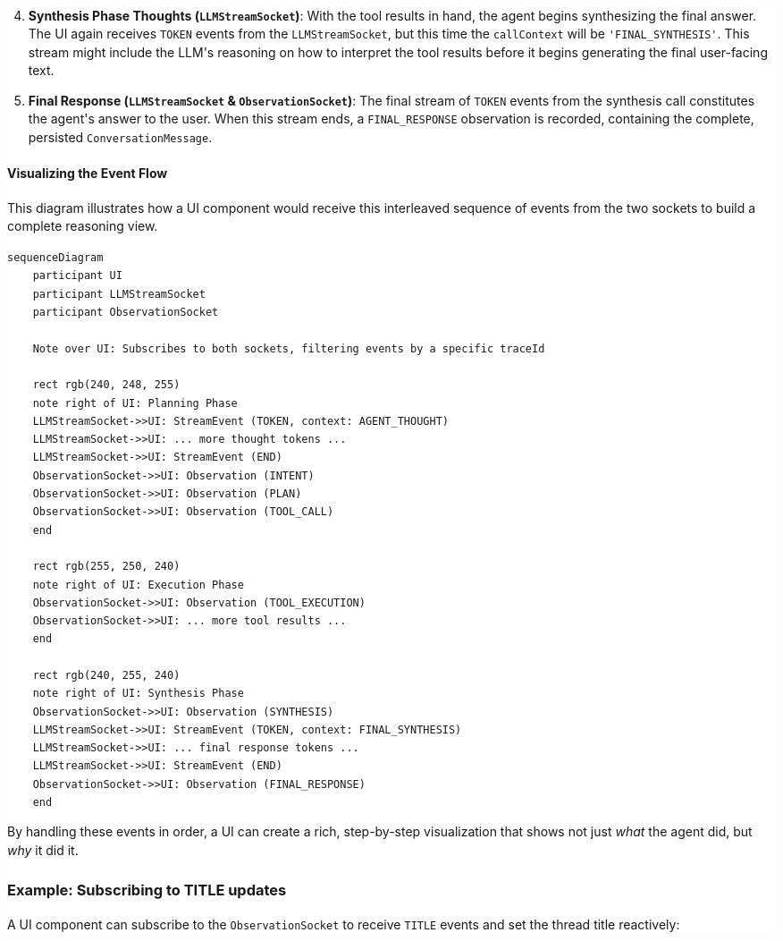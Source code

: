 4.  **Synthesis Phase Thoughts (`LLMStreamSocket`)**: With the tool results in hand, the agent begins synthesizing the final answer. The UI again receives `TOKEN` events from the `LLMStreamSocket`, but this time the `callContext` will be `'FINAL_SYNTHESIS'`. This stream might include the LLM's reasoning on how to interpret the tool results before it begins generating the final user-facing text.

5.  **Final Response (`LLMStreamSocket` & `ObservationSocket`)**: The final stream of `TOKEN` events from the synthesis call constitutes the agent's answer to the user. When this stream ends, a `FINAL_RESPONSE` observation is recorded, containing the complete, persisted `ConversationMessage`.

#### Visualizing the Event Flow

This diagram illustrates how a UI component would receive this interleaved sequence of events from the two sockets to build a complete reasoning view.

```mermaid
sequenceDiagram
    participant UI
    participant LLMStreamSocket
    participant ObservationSocket

    Note over UI: Subscribes to both sockets, filtering events by a specific traceId

    rect rgb(240, 248, 255)
    note right of UI: Planning Phase
    LLMStreamSocket->>UI: StreamEvent (TOKEN, context: AGENT_THOUGHT)
    LLMStreamSocket->>UI: ... more thought tokens ...
    LLMStreamSocket->>UI: StreamEvent (END)
    ObservationSocket->>UI: Observation (INTENT)
    ObservationSocket->>UI: Observation (PLAN)
    ObservationSocket->>UI: Observation (TOOL_CALL)
    end

    rect rgb(255, 250, 240)
    note right of UI: Execution Phase
    ObservationSocket->>UI: Observation (TOOL_EXECUTION)
    ObservationSocket->>UI: ... more tool results ...
    end

    rect rgb(240, 255, 240)
    note right of UI: Synthesis Phase
    ObservationSocket->>UI: Observation (SYNTHESIS)
    LLMStreamSocket->>UI: StreamEvent (TOKEN, context: FINAL_SYNTHESIS)
    LLMStreamSocket->>UI: ... final response tokens ...
    LLMStreamSocket->>UI: StreamEvent (END)
    ObservationSocket->>UI: Observation (FINAL_RESPONSE)
    end
```

By handling these events in order, a UI can create a rich, step-by-step visualization that shows not just *what* the agent did, but *why* it did it.
### Example: Subscribing to TITLE updates

A UI component can subscribe to the `ObservationSocket` to receive `TITLE` events and set the thread title reactively:
